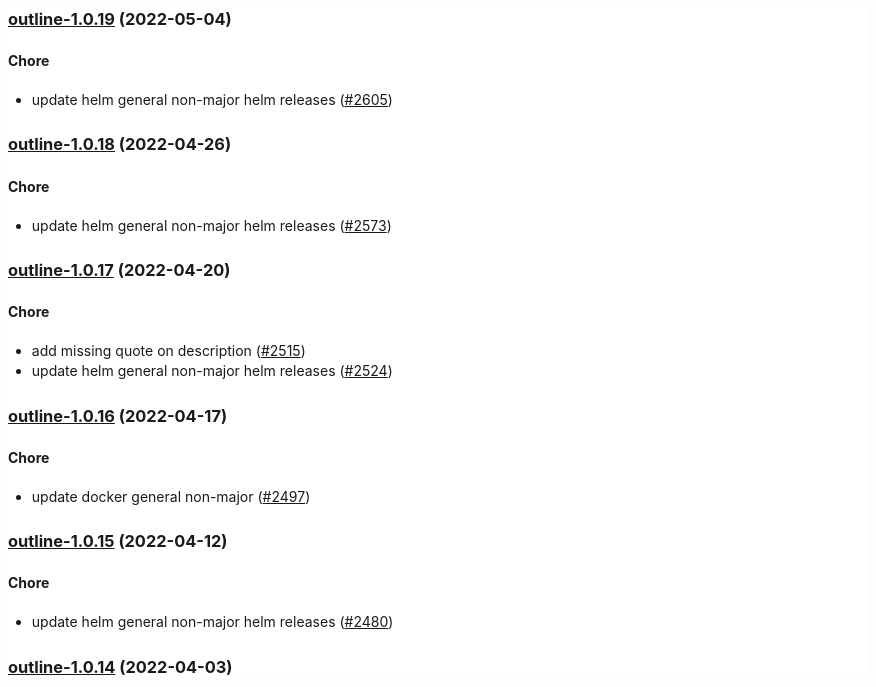 

<a name="outline-1.0.19"></a>
### [outline-1.0.19](https://github.com/truecharts/apps/compare/outline-1.0.18...outline-1.0.19) (2022-05-04)

#### Chore

* update helm general non-major helm releases ([#2605](https://github.com/truecharts/apps/issues/2605))



<a name="outline-1.0.18"></a>
### [outline-1.0.18](https://github.com/truecharts/apps/compare/outline-1.0.17...outline-1.0.18) (2022-04-26)

#### Chore

* update helm general non-major helm releases ([#2573](https://github.com/truecharts/apps/issues/2573))



<a name="outline-1.0.17"></a>
### [outline-1.0.17](https://github.com/truecharts/apps/compare/outline-1.0.16...outline-1.0.17) (2022-04-20)

#### Chore

* add missing quote on description ([#2515](https://github.com/truecharts/apps/issues/2515))
* update helm general non-major helm releases ([#2524](https://github.com/truecharts/apps/issues/2524))



<a name="outline-1.0.16"></a>
### [outline-1.0.16](https://github.com/truecharts/apps/compare/outline-1.0.15...outline-1.0.16) (2022-04-17)

#### Chore

* update docker general non-major ([#2497](https://github.com/truecharts/apps/issues/2497))



<a name="outline-1.0.15"></a>
### [outline-1.0.15](https://github.com/truecharts/apps/compare/outline-1.0.14...outline-1.0.15) (2022-04-12)

#### Chore

* update helm general non-major helm releases ([#2480](https://github.com/truecharts/apps/issues/2480))



<a name="outline-1.0.14"></a>
### [outline-1.0.14](https://github.com/truecharts/apps/compare/outline-1.0.13...outline-1.0.14) (2022-04-03)
